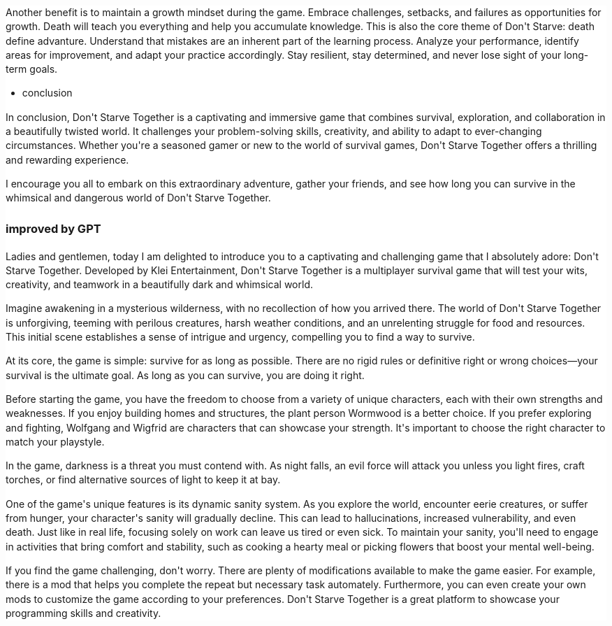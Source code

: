 Another benefit is to maintain a growth mindset during the game. Embrace challenges, setbacks, and failures as opportunities for growth. Death will teach you everything and help you accumulate knowledge. This is also the core theme of Don't Starve: death define advanture. Understand that mistakes are an inherent part of the learning process. Analyze your performance, identify areas for improvement, and adapt your practice accordingly. Stay resilient, stay determined, and never lose sight of your long-term goals.

- conclusion

In conclusion, Don't Starve Together is a captivating and immersive game that combines survival, exploration, and collaboration in a beautifully twisted world. It challenges your problem-solving skills, creativity, and ability to adapt to ever-changing circumstances. Whether you're a seasoned gamer or new to the world of survival games, Don't Starve Together offers a thrilling and rewarding experience.

I encourage you all to embark on this extraordinary adventure, gather your friends, and see how long you can survive in the whimsical and dangerous world of Don't Starve Together.

### improved by GPT

Ladies and gentlemen, today I am delighted to introduce you to a captivating and challenging game that I absolutely adore: Don't Starve Together. Developed by Klei Entertainment, Don't Starve Together is a multiplayer survival game that will test your wits, creativity, and teamwork in a beautifully dark and whimsical world.

Imagine awakening in a mysterious wilderness, with no recollection of how you arrived there. The world of Don't Starve Together is unforgiving, teeming with perilous creatures, harsh weather conditions, and an unrelenting struggle for food and resources. This initial scene establishes a sense of intrigue and urgency, compelling you to find a way to survive.

At its core, the game is simple: survive for as long as possible. There are no rigid rules or definitive right or wrong choices—your survival is the ultimate goal. As long as you can survive, you are doing it right.

Before starting the game, you have the freedom to choose from a variety of unique characters, each with their own strengths and weaknesses. If you enjoy building homes and structures, the plant person Wormwood is a better choice. If you prefer exploring and fighting, Wolfgang and Wigfrid are characters that can showcase your strength. It's important to choose the right character to match your playstyle.

In the game, darkness is a threat you must contend with. As night falls, an evil force will attack you unless you light fires, craft torches, or find alternative sources of light to keep it at bay.

One of the game's unique features is its dynamic sanity system. As you explore the world, encounter eerie creatures, or suffer from hunger, your character's sanity will gradually decline. This can lead to hallucinations, increased vulnerability, and even death. Just like in real life, focusing solely on work can leave us tired or even sick. To maintain your sanity, you'll need to engage in activities that bring comfort and stability, such as cooking a hearty meal or picking flowers that boost your mental well-being.

If you find the game challenging, don't worry. There are plenty of modifications available to make the game easier. For example, there is a mod that helps you complete the repeat but necessary task automately. Furthermore, you can even create your own mods to customize the game according to your preferences. Don't Starve Together is a great platform to showcase your programming skills and creativity.
